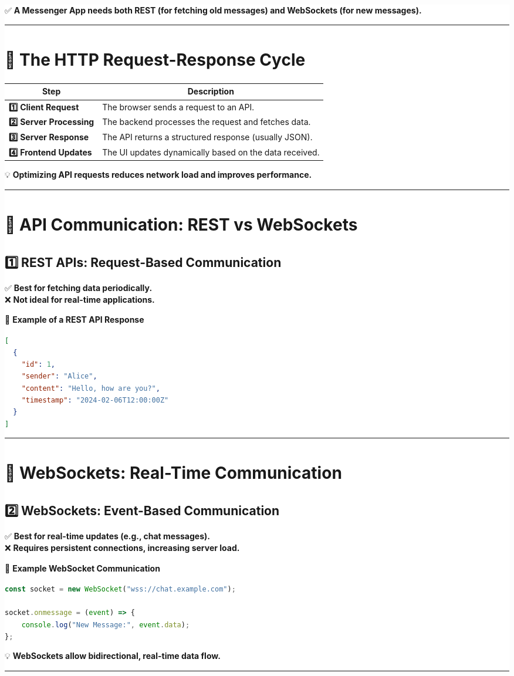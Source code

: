 ✅ **A Messenger App needs both REST (for fetching old messages) and WebSockets (for new messages).**

---

# **🔄 The HTTP Request-Response Cycle**
| **Step**  | **Description** |
|------------|---------------|
| **1️⃣ Client Request** | The browser sends a request to an API. |
| **2️⃣ Server Processing** | The backend processes the request and fetches data. |
| **3️⃣ Server Response** | The API returns a structured response (usually JSON). |
| **4️⃣ Frontend Updates** | The UI updates dynamically based on the data received. |

💡 **Optimizing API requests reduces network load and improves performance.**

---

# **📡 API Communication: REST vs WebSockets**
## **1️⃣ REST APIs: Request-Based Communication**
✅ **Best for fetching data periodically.**  
❌ **Not ideal for real-time applications.**  

📌 **Example of a REST API Response**
```json
[
  {
    "id": 1,
    "sender": "Alice",
    "content": "Hello, how are you?",
    "timestamp": "2024-02-06T12:00:00Z"
  }
]
```

---

# **📡 WebSockets: Real-Time Communication**
## **2️⃣ WebSockets: Event-Based Communication**
✅ **Best for real-time updates (e.g., chat messages).**  
❌ **Requires persistent connections, increasing server load.**  

📌 **Example WebSocket Communication**
```typescript
const socket = new WebSocket("wss://chat.example.com");

socket.onmessage = (event) => {
    console.log("New Message:", event.data);
};
```
💡 **WebSockets allow bidirectional, real-time data flow.**

---